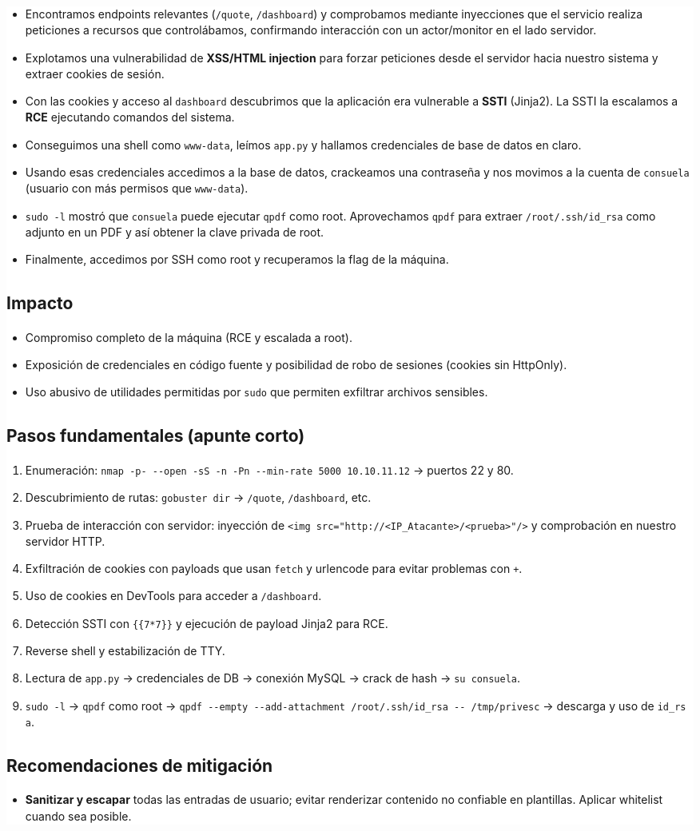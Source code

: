 - Encontramos endpoints relevantes (`/quote`, `/dashboard`) y comprobamos mediante inyecciones que el servicio realiza peticiones a recursos que controlábamos, confirmando interacción con un actor/monitor en el lado servidor.
    
- Explotamos una vulnerabilidad de **XSS/HTML injection** para forzar peticiones desde el servidor hacia nuestro sistema y extraer cookies de sesión.
    
- Con las cookies y acceso al `dashboard` descubrimos que la aplicación era vulnerable a **SSTI** (Jinja2). La SSTI la escalamos a **RCE** ejecutando comandos del sistema.
    
- Conseguimos una shell como `www-data`, leímos `app.py` y hallamos credenciales de base de datos en claro.
    
- Usando esas credenciales accedimos a la base de datos, crackeamos una contraseña y nos movimos a la cuenta de `consuela` (usuario con más permisos que `www-data`).
    
- `sudo -l` mostró que `consuela` puede ejecutar `qpdf` como root. Aprovechamos `qpdf` para extraer `/root/.ssh/id_rsa` como adjunto en un PDF y así obtener la clave privada de root.
    
- Finalmente, accedimos por SSH como root y recuperamos la flag de la máquina.
    

## Impacto

- Compromiso completo de la máquina (RCE y escalada a root).
    
- Exposición de credenciales en código fuente y posibilidad de robo de sesiones (cookies sin HttpOnly).
    
- Uso abusivo de utilidades permitidas por `sudo` que permiten exfiltrar archivos sensibles.
    

## Pasos fundamentales (apunte corto)

1. Enumeración: `nmap -p- --open -sS -n -Pn --min-rate 5000 10.10.11.12` → puertos 22 y 80.
    
2. Descubrimiento de rutas: `gobuster dir` → `/quote`, `/dashboard`, etc.
    
3. Prueba de interacción con servidor: inyección de `<img src="http://<IP_Atacante>/<prueba>"/>` y comprobación en nuestro servidor HTTP.
    
4. Exfiltración de cookies con payloads que usan `fetch` y urlencode para evitar problemas con `+`.
    
5. Uso de cookies en DevTools para acceder a `/dashboard`.
    
6. Detección SSTI con `{{7*7}}` y ejecución de payload Jinja2 para RCE.
    
7. Reverse shell y estabilización de TTY.
    
8. Lectura de `app.py` → credenciales de DB → conexión MySQL → crack de hash → `su consuela`.
    
9. `sudo -l` → `qpdf` como root → `qpdf --empty --add-attachment /root/.ssh/id_rsa -- /tmp/privesc` → descarga y uso de `id_rsa`.
    

## Recomendaciones de mitigación

- **Sanitizar y escapar** todas las entradas de usuario; evitar renderizar contenido no confiable en plantillas. Aplicar whitelist cuando sea posible.
    